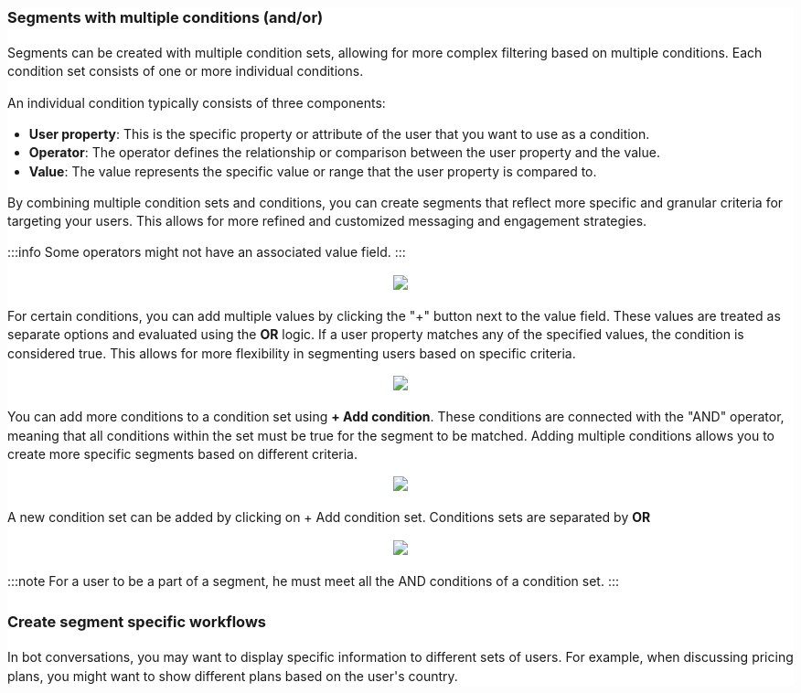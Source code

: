 ### Segments with multiple conditions (and/or)

Segments can be created with multiple condition sets, allowing for more complex filtering based on multiple conditions. Each condition set consists of one or more individual conditions.

An individual condition typically consists of three components:

* **User property**: This is the specific property or attribute of the user that you want to use as a condition.
* **Operator**: The operator defines the relationship or comparison between the user property and the value.
* **Value**: The value represents the specific value or range that the user property is compared to.

By combining multiple condition sets and conditions, you can create segments that reflect more specific and granular criteria for targeting your users. This allows for more refined and customized messaging and engagement strategies.

:::info
Some operators might not have an associated value field.
:::

   <center><img src="https://i.imgur.com/URAzjop.png" width="70%"/></center>


For certain conditions, you can add multiple values by clicking the "+" button next to the value field. These values are treated as separate options and evaluated using the **OR** logic. If a user property matches any of the specified values, the condition is considered true. This allows for more flexibility in segmenting users based on specific criteria.


   <center><img src="https://i.imgur.com/bxJDJ6s.png" width="70%"/></center>


You can add more conditions to a condition set using **+ Add condition**. These conditions are connected with the "AND" operator, meaning that all conditions within the set must be true for the segment to be matched. Adding multiple conditions allows you to create more specific segments based on different criteria.

 <center><img src="https://i.imgur.com/PqeiHR7.png" width="70%"/></center>

A new condition set can be added by clicking on + Add condition set. Conditions sets are separated by **OR**

<center><img src="https://i.imgur.com/tMmoDcC.png" width="70%"/></center>

:::note
For a user to be a part of a segment, he must meet all the AND conditions of a condition set.
:::


### Create segment specific workflows

In bot conversations, you may want to display specific information to different sets of users. For example, when discussing pricing plans, you might want to show different plans based on the user's country. 

